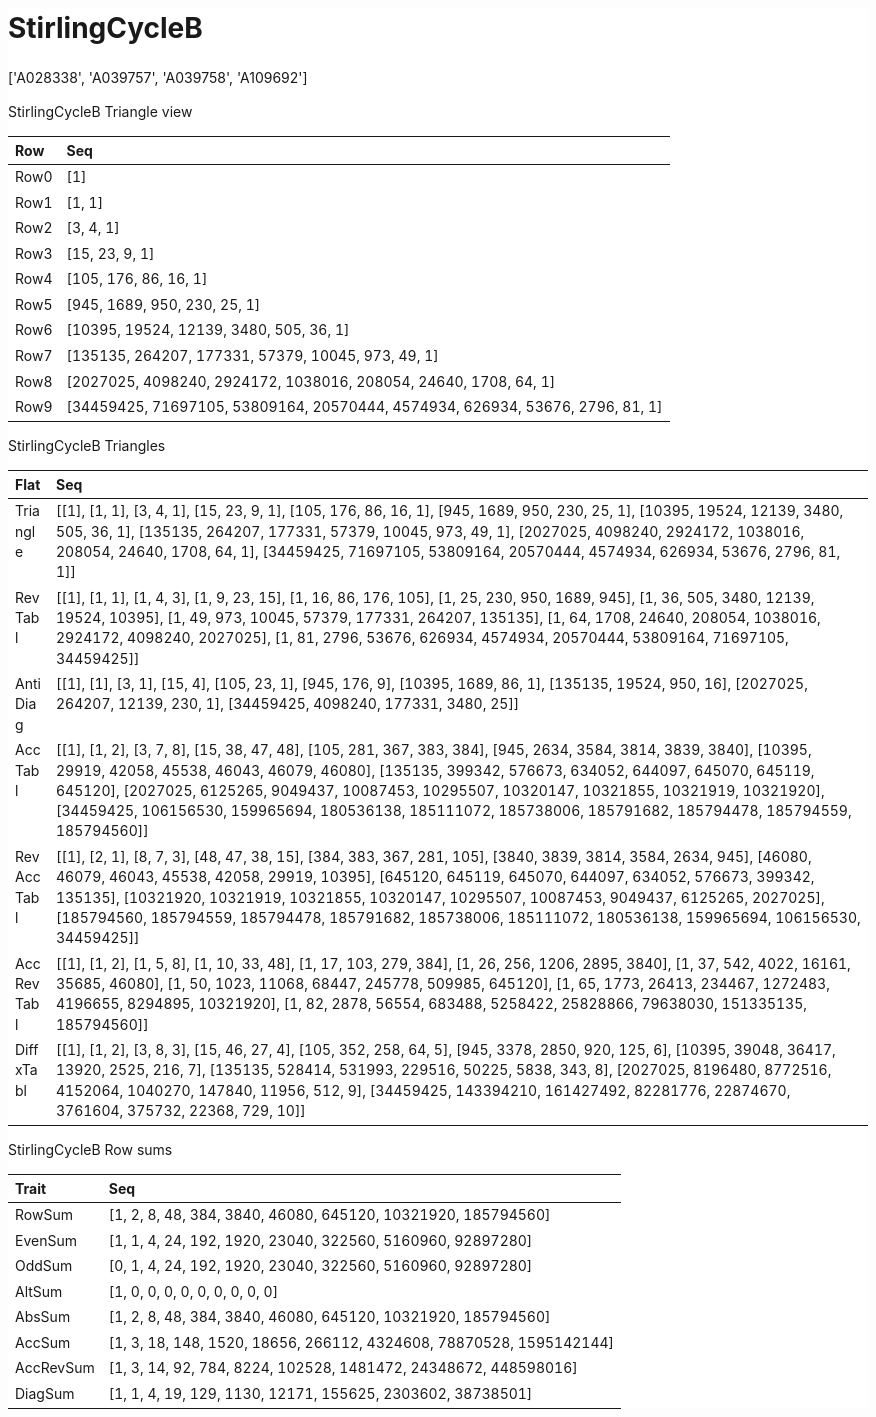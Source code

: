 # StirlingCycleB
['A028338', 'A039757', 'A039758', 'A109692']

StirlingCycleB Triangle view

|  Row   |  Seq   |
| :---   |  :---  |
| Row0 | [1] |
| Row1 | [1, 1] |
| Row2 | [3, 4, 1] |
| Row3 | [15, 23, 9, 1] |
| Row4 | [105, 176, 86, 16, 1] |
| Row5 | [945, 1689, 950, 230, 25, 1] |
| Row6 | [10395, 19524, 12139, 3480, 505, 36, 1] |
| Row7 | [135135, 264207, 177331, 57379, 10045, 973, 49, 1] |
| Row8 | [2027025, 4098240, 2924172, 1038016, 208054, 24640, 1708, 64, 1] |
| Row9 | [34459425, 71697105, 53809164, 20570444, 4574934, 626934, 53676, 2796, 81, 1] |

StirlingCycleB Triangles

| Flat       |  Seq  |
| :---       | :---  |
| Triangle   | [[1], [1, 1], [3, 4, 1], [15, 23, 9, 1], [105, 176, 86, 16, 1], [945, 1689, 950, 230, 25, 1], [10395, 19524, 12139, 3480, 505, 36, 1], [135135, 264207, 177331, 57379, 10045, 973, 49, 1], [2027025, 4098240, 2924172, 1038016, 208054, 24640, 1708, 64, 1], [34459425, 71697105, 53809164, 20570444, 4574934, 626934, 53676, 2796, 81, 1]] |
| RevTabl    | [[1], [1, 1], [1, 4, 3], [1, 9, 23, 15], [1, 16, 86, 176, 105], [1, 25, 230, 950, 1689, 945], [1, 36, 505, 3480, 12139, 19524, 10395], [1, 49, 973, 10045, 57379, 177331, 264207, 135135], [1, 64, 1708, 24640, 208054, 1038016, 2924172, 4098240, 2027025], [1, 81, 2796, 53676, 626934, 4574934, 20570444, 53809164, 71697105, 34459425]] |
| AntiDiag   | [[1], [1], [3, 1], [15, 4], [105, 23, 1], [945, 176, 9], [10395, 1689, 86, 1], [135135, 19524, 950, 16], [2027025, 264207, 12139, 230, 1], [34459425, 4098240, 177331, 3480, 25]] |
| AccTabl    | [[1], [1, 2], [3, 7, 8], [15, 38, 47, 48], [105, 281, 367, 383, 384], [945, 2634, 3584, 3814, 3839, 3840], [10395, 29919, 42058, 45538, 46043, 46079, 46080], [135135, 399342, 576673, 634052, 644097, 645070, 645119, 645120], [2027025, 6125265, 9049437, 10087453, 10295507, 10320147, 10321855, 10321919, 10321920], [34459425, 106156530, 159965694, 180536138, 185111072, 185738006, 185791682, 185794478, 185794559, 185794560]] |
| RevAccTabl | [[1], [2, 1], [8, 7, 3], [48, 47, 38, 15], [384, 383, 367, 281, 105], [3840, 3839, 3814, 3584, 2634, 945], [46080, 46079, 46043, 45538, 42058, 29919, 10395], [645120, 645119, 645070, 644097, 634052, 576673, 399342, 135135], [10321920, 10321919, 10321855, 10320147, 10295507, 10087453, 9049437, 6125265, 2027025], [185794560, 185794559, 185794478, 185791682, 185738006, 185111072, 180536138, 159965694, 106156530, 34459425]] |
| AccRevTabl | [[1], [1, 2], [1, 5, 8], [1, 10, 33, 48], [1, 17, 103, 279, 384], [1, 26, 256, 1206, 2895, 3840], [1, 37, 542, 4022, 16161, 35685, 46080], [1, 50, 1023, 11068, 68447, 245778, 509985, 645120], [1, 65, 1773, 26413, 234467, 1272483, 4196655, 8294895, 10321920], [1, 82, 2878, 56554, 683488, 5258422, 25828866, 79638030, 151335135, 185794560]] |
| DiffxTabl  | [[1], [1, 2], [3, 8, 3], [15, 46, 27, 4], [105, 352, 258, 64, 5], [945, 3378, 2850, 920, 125, 6], [10395, 39048, 36417, 13920, 2525, 216, 7], [135135, 528414, 531993, 229516, 50225, 5838, 343, 8], [2027025, 8196480, 8772516, 4152064, 1040270, 147840, 11956, 512, 9], [34459425, 143394210, 161427492, 82281776, 22874670, 3761604, 375732, 22368, 729, 10]] |

StirlingCycleB Row sums

| Trait        |   Seq  |
| :---         |  :---  |
| RowSum       | [1, 2, 8, 48, 384, 3840, 46080, 645120, 10321920, 185794560] |
| EvenSum      | [1, 1, 4, 24, 192, 1920, 23040, 322560, 5160960, 92897280] |
| OddSum       | [0, 1, 4, 24, 192, 1920, 23040, 322560, 5160960, 92897280] |
| AltSum       | [1, 0, 0, 0, 0, 0, 0, 0, 0, 0] |
| AbsSum       | [1, 2, 8, 48, 384, 3840, 46080, 645120, 10321920, 185794560] |
| AccSum       | [1, 3, 18, 148, 1520, 18656, 266112, 4324608, 78870528, 1595142144] |
| AccRevSum    | [1, 3, 14, 92, 784, 8224, 102528, 1481472, 24348672, 448598016] |
| DiagSum      | [1, 1, 4, 19, 129, 1130, 12171, 155625, 2303602, 38738501] |
